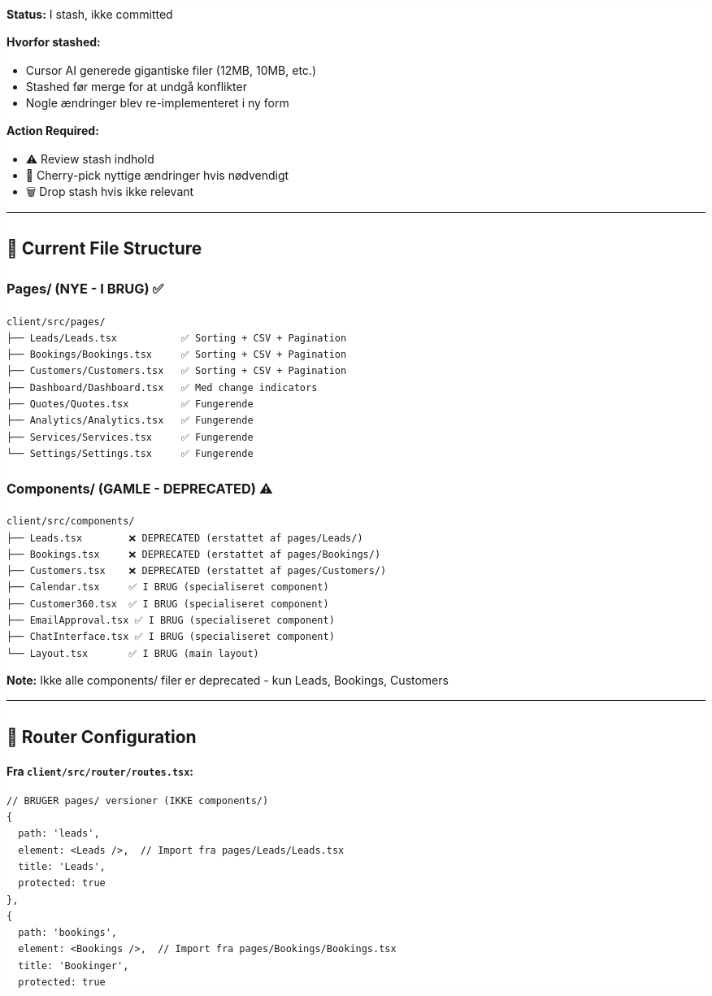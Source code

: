 **Status:** I stash, ikke committed

**Hvorfor stashed:**

- Cursor AI generede gigantiske filer (12MB, 10MB, etc.)
- Stashed før merge for at undgå konflikter
- Nogle ændringer blev re-implementeret i ny form

**Action Required:**

- ⚠️ Review stash indhold
- 🔄 Cherry-pick nyttige ændringer hvis nødvendigt
- 🗑️ Drop stash hvis ikke relevant

---

## 📁 Current File Structure

### Pages/ (NYE - I BRUG) ✅

```
client/src/pages/
├── Leads/Leads.tsx           ✅ Sorting + CSV + Pagination
├── Bookings/Bookings.tsx     ✅ Sorting + CSV + Pagination
├── Customers/Customers.tsx   ✅ Sorting + CSV + Pagination
├── Dashboard/Dashboard.tsx   ✅ Med change indicators
├── Quotes/Quotes.tsx         ✅ Fungerende
├── Analytics/Analytics.tsx   ✅ Fungerende
├── Services/Services.tsx     ✅ Fungerende
└── Settings/Settings.tsx     ✅ Fungerende
```

### Components/ (GAMLE - DEPRECATED) ⚠️

```
client/src/components/
├── Leads.tsx        ❌ DEPRECATED (erstattet af pages/Leads/)
├── Bookings.tsx     ❌ DEPRECATED (erstattet af pages/Bookings/)
├── Customers.tsx    ❌ DEPRECATED (erstattet af pages/Customers/)
├── Calendar.tsx     ✅ I BRUG (specialiseret component)
├── Customer360.tsx  ✅ I BRUG (specialiseret component)
├── EmailApproval.tsx ✅ I BRUG (specialiseret component)
├── ChatInterface.tsx ✅ I BRUG (specialiseret component)
└── Layout.tsx       ✅ I BRUG (main layout)
```

**Note:** Ikke alle components/ filer er deprecated - kun Leads, Bookings, Customers

---

## 🔄 Router Configuration

**Fra `client/src/router/routes.tsx`:**

```tsx
// BRUGER pages/ versioner (IKKE components/)
{
  path: 'leads',
  element: <Leads />,  // Import fra pages/Leads/Leads.tsx
  title: 'Leads',
  protected: true
},
{
  path: 'bookings',
  element: <Bookings />,  // Import fra pages/Bookings/Bookings.tsx
  title: 'Bookinger',
  protected: true
```
